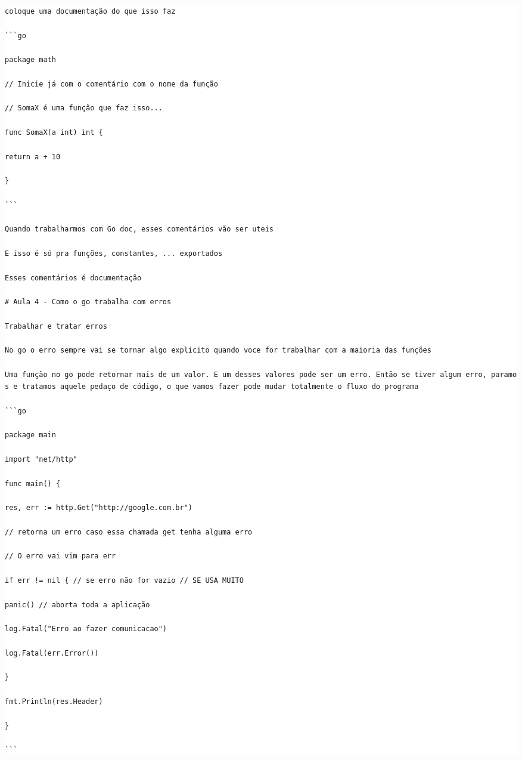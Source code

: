 ````
coloque uma documentação do que isso faz

```go

package math

// Inicie já com o comentário com o nome da função

// SomaX é uma função que faz isso...

func SomaX(a int) int {

return a + 10

}

```

Quando trabalharmos com Go doc, esses comentários vão ser uteis

E isso é só pra funções, constantes, ... exportados

Esses comentários é documentação

# Aula 4 - Como o go trabalha com erros

Trabalhar e tratar erros

No go o erro sempre vai se tornar algo explicito quando voce for trabalhar com a maioria das funções

Uma função no go pode retornar mais de um valor. E um desses valores pode ser um erro. Então se tiver algum erro, paramos e tratamos aquele pedaço de código, o que vamos fazer pode mudar totalmente o fluxo do programa

```go

package main

import "net/http"

func main() {

res, err := http.Get("http://google.com.br")

// retorna um erro caso essa chamada get tenha alguma erro

// O erro vai vim para err

if err != nil { // se erro não for vazio // SE USA MUITO

panic() // aborta toda a aplicação

log.Fatal("Erro ao fazer comunicacao")

log.Fatal(err.Error())

}

fmt.Println(res.Header)

}

```
````